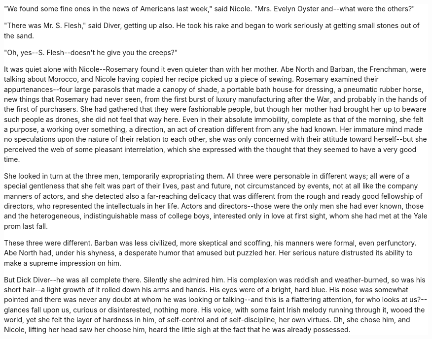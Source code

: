 "We found some fine ones in the news of Americans last week," said
Nicole.  "Mrs. Evelyn Oyster and--what were the others?"

"There was Mr. S. Flesh," said Diver, getting up also.  He took his
rake and began to work seriously at getting small stones out of the
sand.

"Oh, yes--S. Flesh--doesn't he give you the creeps?"

It was quiet alone with Nicole--Rosemary found it even quieter than
with her mother.  Abe North and Barban, the Frenchman, were talking
about Morocco, and Nicole having copied her recipe picked up a
piece of sewing.  Rosemary examined their appurtenances--four large
parasols that made a canopy of shade, a portable bath house for
dressing, a pneumatic rubber horse, new things that Rosemary had
never seen, from the first burst of luxury manufacturing after the
War, and probably in the hands of the first of purchasers.  She had
gathered that they were fashionable people, but though her mother
had brought her up to beware such people as drones, she did not
feel that way here.  Even in their absolute immobility, complete as
that of the morning, she felt a purpose, a working over something,
a direction, an act of creation different from any she had known.
Her immature mind made no speculations upon the nature of their
relation to each other, she was only concerned with their attitude
toward herself--but she perceived the web of some pleasant
interrelation, which she expressed with the thought that they
seemed to have a very good time.

She looked in turn at the three men, temporarily expropriating
them.  All three were personable in different ways; all were of a
special gentleness that she felt was part of their lives, past and
future, not circumstanced by events, not at all like the company
manners of actors, and she detected also a far-reaching delicacy
that was different from the rough and ready good fellowship of
directors, who represented the intellectuals in her life.  Actors
and directors--those were the only men she had ever known, those
and the heterogeneous, indistinguishable mass of college boys,
interested only in love at first sight, whom she had met at the
Yale prom last fall.

These three were different.  Barban was less civilized, more
skeptical and scoffing, his manners were formal, even perfunctory.
Abe North had, under his shyness, a desperate humor that amused but
puzzled her.  Her serious nature distrusted its ability to make a
supreme impression on him.

But Dick Diver--he was all complete there.  Silently she admired
him.  His complexion was reddish and weather-burned, so was his
short hair--a light growth of it rolled down his arms and hands.
His eyes were of a bright, hard blue.  His nose was somewhat
pointed and there was never any doubt at whom he was looking or
talking--and this is a flattering attention, for who looks at us?--
glances fall upon us, curious or disinterested, nothing more.  His
voice, with some faint Irish melody running through it, wooed the
world, yet she felt the layer of hardness in him, of self-control
and of self-discipline, her own virtues.  Oh, she chose him, and
Nicole, lifting her head saw her choose him, heard the little sigh
at the fact that he was already possessed.
